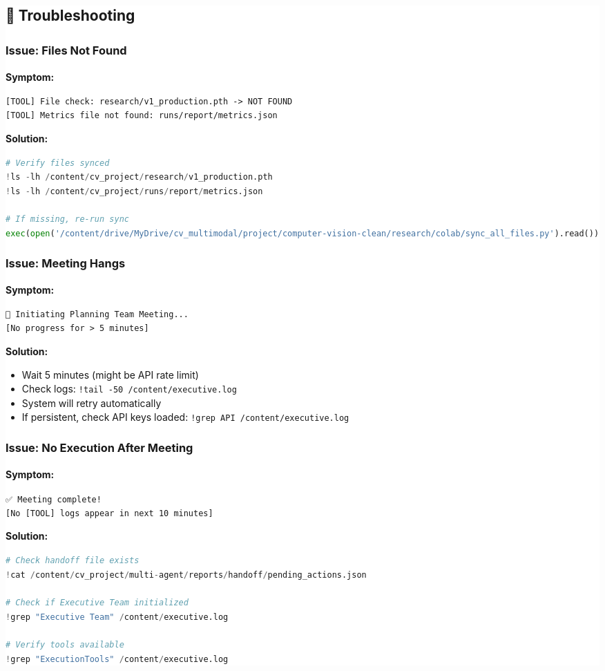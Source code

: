 
## 🐛 Troubleshooting

### Issue: Files Not Found

**Symptom:**
```
[TOOL] File check: research/v1_production.pth -> NOT FOUND
[TOOL] Metrics file not found: runs/report/metrics.json
```

**Solution:**
```python
# Verify files synced
!ls -lh /content/cv_project/research/v1_production.pth
!ls -lh /content/cv_project/runs/report/metrics.json

# If missing, re-run sync
exec(open('/content/drive/MyDrive/cv_multimodal/project/computer-vision-clean/research/colab/sync_all_files.py').read())
```

### Issue: Meeting Hangs

**Symptom:**
```
🎯 Initiating Planning Team Meeting...
[No progress for > 5 minutes]
```

**Solution:**
- Wait 5 minutes (might be API rate limit)
- Check logs: `!tail -50 /content/executive.log`
- System will retry automatically
- If persistent, check API keys loaded: `!grep API /content/executive.log`

### Issue: No Execution After Meeting

**Symptom:**
```
✅ Meeting complete!
[No [TOOL] logs appear in next 10 minutes]
```

**Solution:**
```python
# Check handoff file exists
!cat /content/cv_project/multi-agent/reports/handoff/pending_actions.json

# Check if Executive Team initialized
!grep "Executive Team" /content/executive.log

# Verify tools available
!grep "ExecutionTools" /content/executive.log
```
